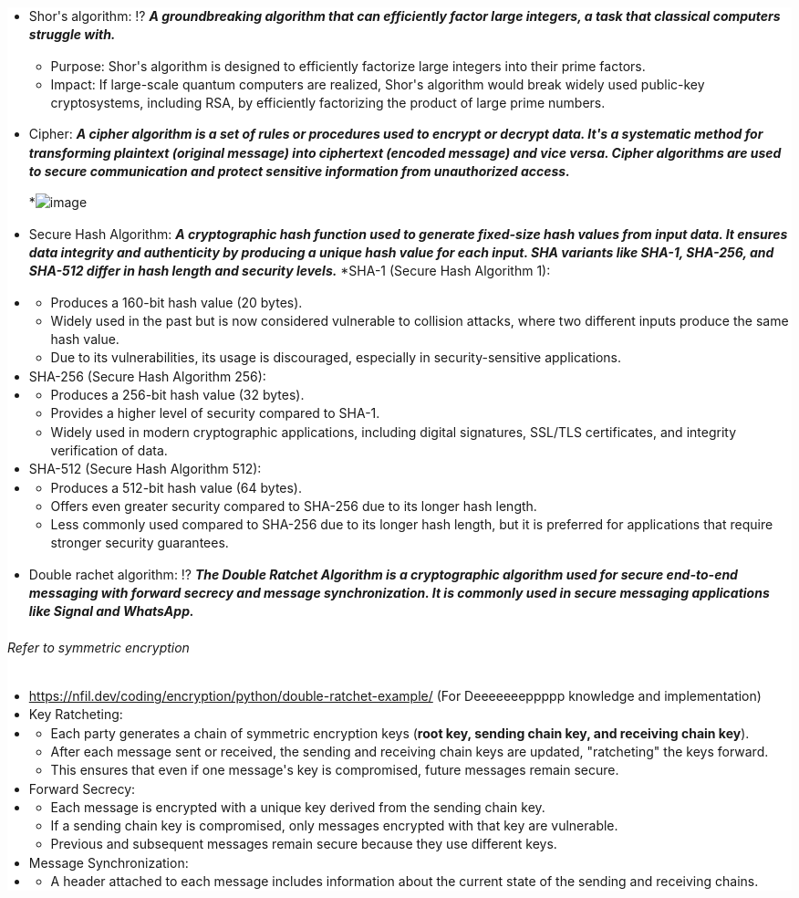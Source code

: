 
- Shor's algorithm: ⁉️
  **_A groundbreaking algorithm that can efficiently factor large integers, a task that classical computers struggle with._**
  * Purpose: Shor's algorithm is designed to efficiently factorize large integers into their prime factors.
  * Impact: If large-scale quantum computers are realized, Shor's algorithm would break widely used public-key cryptosystems, including RSA, by efficiently factorizing the product of large prime numbers.


- Cipher:
 _**A cipher algorithm is a set of rules or procedures used to encrypt or decrypt data. It's a systematic method for transforming plaintext (original message) into ciphertext (encoded message) and vice versa. Cipher algorithms are used to secure communication and protect sensitive information from unauthorized access.**_

  *![image](https://github.com/Mragankk/Blockchain/assets/145200189/1614b40c-d67a-44bc-b3ac-ade790ffcfef)


- Secure Hash Algorithm:
  **_A cryptographic hash function used to generate fixed-size hash values from input data. It ensures data integrity and authenticity by producing a unique hash value for each input. SHA variants like SHA-1, SHA-256, and SHA-512 differ in hash length and security levels._**
   *SHA-1 (Secure Hash Algorithm 1):
* * Produces a 160-bit hash value (20 bytes).
  * Widely used in the past but is now considered vulnerable to collision attacks, where two different inputs produce the same hash value.
  * Due to its vulnerabilities, its usage is discouraged, especially in security-sensitive applications.
* SHA-256 (Secure Hash Algorithm 256):
* * Produces a 256-bit hash value (32 bytes).
  * Provides a higher level of security compared to SHA-1.
  * Widely used in modern cryptographic applications, including digital signatures, SSL/TLS certificates, and integrity verification of data.
* SHA-512 (Secure Hash Algorithm 512):
* * Produces a 512-bit hash value (64 bytes).
  * Offers even greater security compared to SHA-256 due to its longer hash length.
  * Less commonly used compared to SHA-256 due to its longer hash length, but it is preferred for applications that require stronger security guarantees.


 
- Double rachet algorithm: ⁉️
  **_The Double Ratchet Algorithm is a cryptographic algorithm used for secure end-to-end messaging with forward secrecy and message synchronization. It is commonly used in secure messaging applications like Signal and WhatsApp._**



######   _Refer to symmetric encryption_


  * https://nfil.dev/coding/encryption/python/double-ratchet-example/     (For Deeeeeeeppppp knowledge and implementation)
  * Key Ratcheting:
  * * Each party generates a chain of symmetric encryption keys (**root key, sending chain key, and receiving chain key**).
    * After each message sent or received, the sending and receiving chain keys are updated, "ratcheting" the keys forward.
    * This ensures that even if one message's key is compromised, future messages remain secure.
  * Forward Secrecy:
  * * Each message is encrypted with a unique key derived from the sending chain key.
    * If a sending chain key is compromised, only messages encrypted with that key are vulnerable.
    *  Previous and subsequent messages remain secure because they use different keys.
  * Message Synchronization:
  * * A header attached to each message includes information about the current state of the sending and receiving chains.
